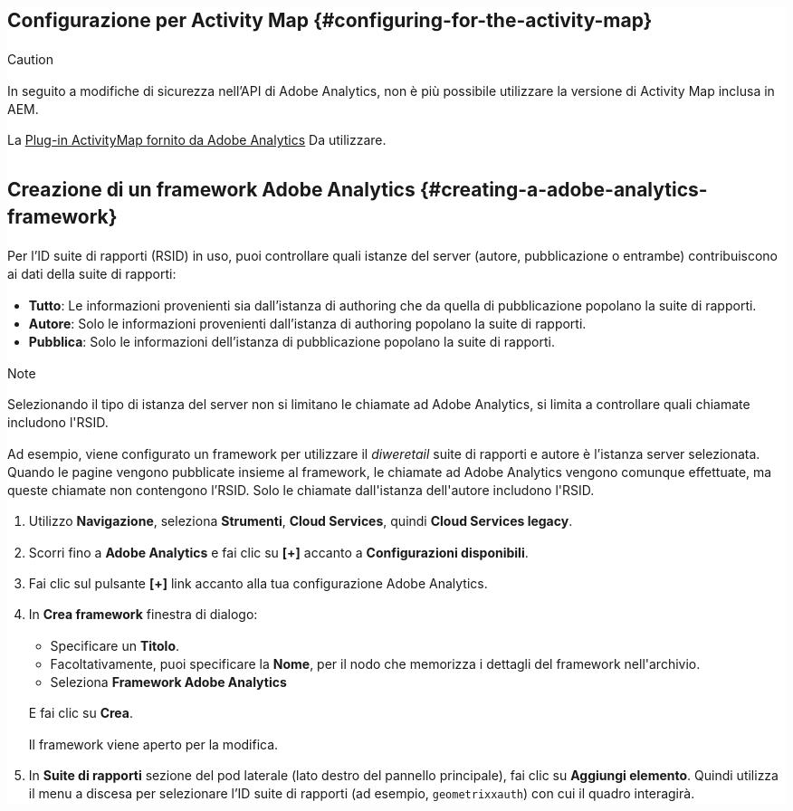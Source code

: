 ## Configurazione per Activity Map {#configuring-for-the-activity-map}

>[!CAUTION]
>
>In seguito a modifiche di sicurezza nell’API di Adobe Analytics, non è più possibile utilizzare la versione di Activity Map inclusa in AEM.
>
>La [Plug-in ActivityMap fornito da Adobe Analytics](https://experienceleague.adobe.com/docs/analytics/analyze/activity-map/getting-started/get-started-users/activitymap-install.html?lang=it) Da utilizzare.

## Creazione di un framework Adobe Analytics {#creating-a-adobe-analytics-framework}

Per l’ID suite di rapporti (RSID) in uso, puoi controllare quali istanze del server (autore, pubblicazione o entrambe) contribuiscono ai dati della suite di rapporti:

* **Tutto**: Le informazioni provenienti sia dall’istanza di authoring che da quella di pubblicazione popolano la suite di rapporti.
* **Autore**: Solo le informazioni provenienti dall’istanza di authoring popolano la suite di rapporti.
* **Pubblica**: Solo le informazioni dell’istanza di pubblicazione popolano la suite di rapporti.

>[!NOTE]
>
>Selezionando il tipo di istanza del server non si limitano le chiamate ad Adobe Analytics, si limita a controllare quali chiamate includono l&#39;RSID.
>
>Ad esempio, viene configurato un framework per utilizzare il *diweretail* suite di rapporti e autore è l’istanza server selezionata. Quando le pagine vengono pubblicate insieme al framework, le chiamate ad Adobe Analytics vengono comunque effettuate, ma queste chiamate non contengono l’RSID. Solo le chiamate dall&#39;istanza dell&#39;autore includono l&#39;RSID.

1. Utilizzo **Navigazione**, seleziona **Strumenti**, **Cloud Services**, quindi **Cloud Services legacy**.
2. Scorri fino a **Adobe Analytics** e fai clic su **[+]** accanto a **Configurazioni disponibili**.
3. Fai clic sul pulsante **[+]** link accanto alla tua configurazione Adobe Analytics.

4. In **Crea framework** finestra di dialogo:

   * Specificare un **Titolo**.
   * Facoltativamente, puoi specificare la **Nome**, per il nodo che memorizza i dettagli del framework nell&#39;archivio.
   * Seleziona **Framework Adobe Analytics**

   E fai clic su **Crea**.

   Il framework viene aperto per la modifica.

5. In **Suite di rapporti** sezione del pod laterale (lato destro del pannello principale), fai clic su **Aggiungi elemento**. Quindi utilizza il menu a discesa per selezionare l’ID suite di rapporti (ad esempio, `geometrixxauth`) con cui il quadro interagirà.
